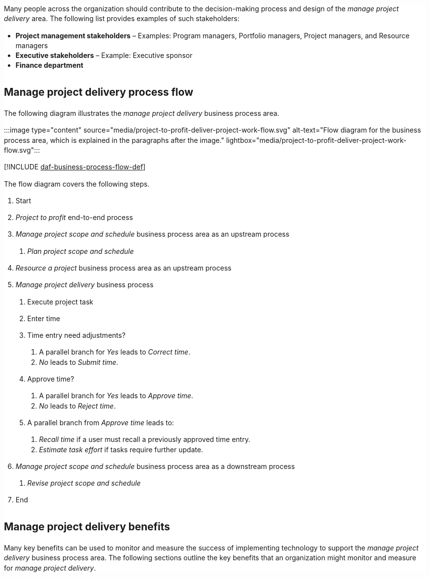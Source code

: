 Many people across the organization should contribute to the decision-making process and design of the *manage project delivery* area. The following list provides examples of such stakeholders:

- **Project management stakeholders** – Examples: Program managers, Portfolio managers, Project managers, and Resource managers
- **Executive stakeholders** – Example: Executive sponsor
- **Finance department**

## Manage project delivery process flow 

The following diagram illustrates the *manage project delivery* business process area.

:::image type="content" source="media/project-to-profit-deliver-project-work-flow.svg" alt-text="Flow diagram for the business process area, which is explained in the paragraphs after the image." lightbox="media/project-to-profit-deliver-project-work-flow.svg":::

[!INCLUDE [daf-business-process-flow-def](~/../shared-content/shared/guidance-includes/daf-business-process-flow-def.md)]

The flow diagram covers the following steps.

1. Start
1. *Project to profit* end-to-end process
1. *Manage project scope and schedule* business process area as an upstream process

    1. *Plan project scope and schedule*

1. *Resource a project* business process area as an upstream process
1. *Manage project delivery* business process

    1. Execute project task
    1. Enter time
    1. Time entry need adjustments?

        1. A parallel branch for *Yes* leads to *Correct time*.
        1. *No* leads to *Submit time*.

    1. Approve time?

        1. A parallel branch for *Yes* leads to *Approve time*.
        1. *No* leads to *Reject time*.

    1. A parallel branch from *Approve time* leads to:

        1. *Recall time* if a user must recall a previously approved time entry.
        1. *Estimate task effort* if tasks require further update.

1. *Manage project scope and schedule* business process area as a downstream process

    1. *Revise project scope and schedule*

1. End

## Manage project delivery benefits

Many key benefits can be used to monitor and measure the success of implementing technology to support the *manage project delivery* business process area. The following sections outline the key benefits that an organization might monitor and measure for *manage project delivery*.
